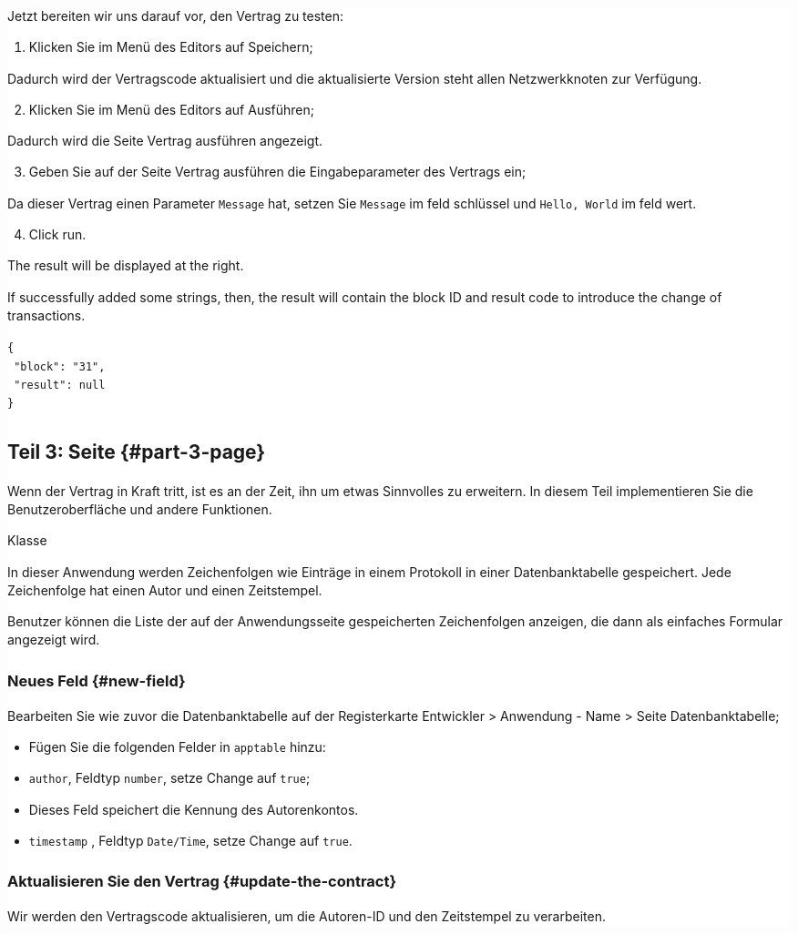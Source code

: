 Jetzt bereiten wir uns darauf vor, den Vertrag zu testen:

1. Klicken Sie im Menü des Editors auf Speichern;

  Dadurch wird der Vertragscode aktualisiert und die aktualisierte Version steht allen Netzwerkknoten zur Verfügung.

2. Klicken Sie im Menü des Editors auf Ausführen;

  Dadurch wird die Seite Vertrag ausführen angezeigt.

3. Geben Sie auf der Seite Vertrag ausführen die Eingabeparameter des Vertrags ein; 

 Da dieser Vertrag einen Parameter `Message` hat, setzen Sie `Message` im feld schlüssel und `Hello, World` im feld wert.

4. Click run.

  The result will be displayed at the right.

If successfully added some strings, then, the result will contain the block ID and result code to introduce the change of transactions.

```
{
 "block": "31",
 "result": null
}
```
## Teil 3: Seite {#part-3-page}

Wenn der Vertrag in Kraft tritt, ist es an der Zeit, ihn um etwas Sinnvolles zu erweitern. In diesem Teil implementieren Sie die Benutzeroberfläche und andere Funktionen.

Klasse

In dieser Anwendung werden Zeichenfolgen wie Einträge in einem Protokoll in einer Datenbanktabelle gespeichert. Jede Zeichenfolge hat einen Autor und einen Zeitstempel.

Benutzer können die Liste der auf der Anwendungsseite gespeicherten Zeichenfolgen anzeigen, die dann als einfaches Formular angezeigt wird.

### Neues Feld {#new-field}

Bearbeiten Sie wie zuvor die Datenbanktabelle auf der Registerkarte Entwickler > Anwendung - Name > Seite Datenbanktabelle;

* Fügen Sie die folgenden Felder in `apptable` hinzu:

* `author`, Feldtyp `number`, setze Change auf `true`;

* Dieses Feld speichert die Kennung des Autorenkontos.

* `timestamp` , Feldtyp `Date/Time`, setze Change auf `true`.

### Aktualisieren Sie den Vertrag {#update-the-contract}

Wir werden den Vertragscode aktualisieren, um die Autoren-ID und den Zeitstempel zu verarbeiten.
